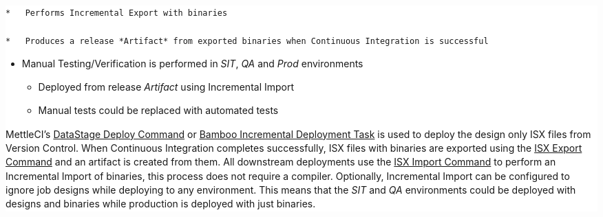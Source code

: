     *   Performs Incremental Export with binaries
        
    *   Produces a release *Artifact* from exported binaries when Continuous Integration is successful
        
*   Manual Testing/Verification is performed in *SIT*, *QA* and *Prod* environments
    
    *   Deployed from release *Artifact* using Incremental Import
        
    *   Manual tests could be replaced with automated tests
        

MettleCI’s [DataStage Deploy Command](https://datamigrators.atlassian.net/wiki/spaces/MCIDOC/pages/423952410/DataStage+Deploy+Command) or [Bamboo Incremental Deployment Task](https://datamigrators.atlassian.net/wiki/spaces/MCIDOC/pages/264962064/Bamboo+Incremental+Deployment+Task) is used to deploy the design only ISX files from Version Control. When Continuous Integration completes successfully, ISX files with binaries are exported using the [ISX Export Command](https://datamigrators.atlassian.net/wiki/spaces/MCIDOC/pages/409305099/ISX+Export+Command) and an artifact is created from them. All downstream deployments use the [ISX Import Command](https://datamigrators.atlassian.net/wiki/spaces/MCIDOC/pages/409894937/ISX+Import+Command) to perform an Incremental Import of binaries, this process does not require a compiler. Optionally, Incremental Import can be configured to ignore job designs while deploying to any environment. This means that the *SIT* and *QA* environments could be deployed with designs and binaries while production is deployed with just binaries.
